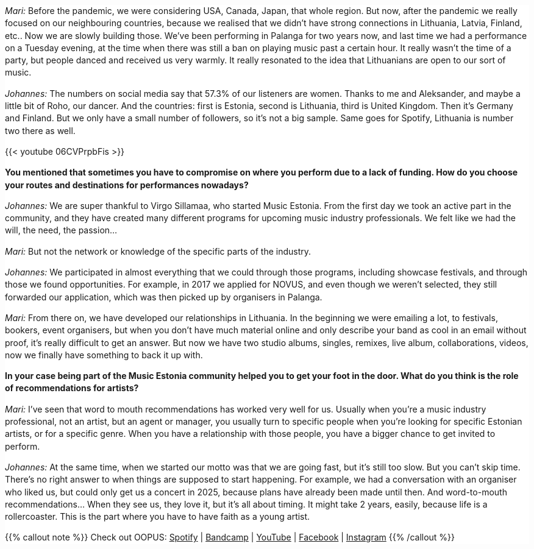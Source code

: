 _Mari:_ Before the pandemic, we were considering USA, Canada, Japan, that whole region. But now, after the pandemic we really focused on our neighbouring countries, because we realised that we didn’t have strong connections in Lithuania, Latvia, Finland, etc.. Now we are slowly building those. We’ve been performing in Palanga for two years now, and last time we had a performance on a Tuesday evening, at the time when there was still a ban on playing music past a certain hour. It really wasn’t the time of a party, but people danced and received us very warmly. It really resonated to the idea that Lithuanians are open to our sort of music. 

_Johannes:_ The numbers on social media say that 57.3% of our listeners are women. Thanks to me and Aleksander, and maybe a little bit of Roho, our dancer. And the countries: first is Estonia, second is Lithuania, third is United Kingdom. Then it’s Germany and Finland. But we only have a small number of followers, so it’s not a big sample. Same goes for Spotify, Lithuania is number two there as well. 

{{< youtube 06CVPrpbFis >}}

**You mentioned that sometimes you have to compromise on where you perform due to a lack of funding. How do you choose your routes and destinations for performances nowadays?**

_Johannes:_ We are super thankful to Virgo Sillamaa, who started Music Estonia. From the first day we took an active part in the community, and they have created many different programs for upcoming music industry professionals. We felt like we had the will, the need, the passion…

_Mari:_ But not the network or knowledge of the specific parts of the industry. 

_Johannes:_ We participated in almost everything that we could through those programs, including showcase festivals, and through those we found opportunities. For example, in 2017 we applied for NOVUS, and even though we weren’t selected, they still forwarded our application, which was then picked up by organisers in Palanga. 

_Mari:_ From there on, we have developed our relationships in Lithuania. In the beginning we were emailing a lot, to festivals, bookers, event organisers, but when you don’t have much material online and only describe your band as cool in an email without proof, it’s really difficult to get an answer. But now we have two studio albums, singles, remixes, live album, collaborations, videos, now we finally have something to back it up with. 


**In your case being part of the Music Estonia community helped you to get your foot in the door. What do you think is the role of recommendations for artists?**

_Mari:_ I’ve seen that word to mouth recommendations has worked very well for us. Usually when you’re a music industry professional, not an artist, but an agent or manager, you usually turn to specific people when you’re looking for specific Estonian artists, or for a specific genre. When you have a relationship with those people, you have a bigger chance to get invited to perform. 

_Johannes:_ At the same time, when we started our motto was that we are going fast, but it’s still too slow. But you can’t skip time. There’s no right answer to when things are supposed to start happening. For example, we had a conversation with an organiser who liked us, but could only get us a concert in 2025, because plans have already been made until then. And word-to-mouth recommendations… When they see us, they love it, but it’s all about timing. It might take 2 years, easily, because life is a rollercoaster. This is the part where you have to have faith as a young artist. 

{{% callout note %}}
Check out OOPUS: [Spotify](https://open.spotify.com/artist/5rsGXqid3BD43iDxtgVGJR?si=-AD_lCelSUaKbLgx31rOHg) | [Bandcamp](https://oopus.bandcamp.com/) | [YouTube](https://www.youtube.com/oopusmusic) | [Facebook](https://www.facebook.com/oopusmusic/) | [Instagram](https://www.instagram.com/oopusofficial/)
{{% /callout %}}
  